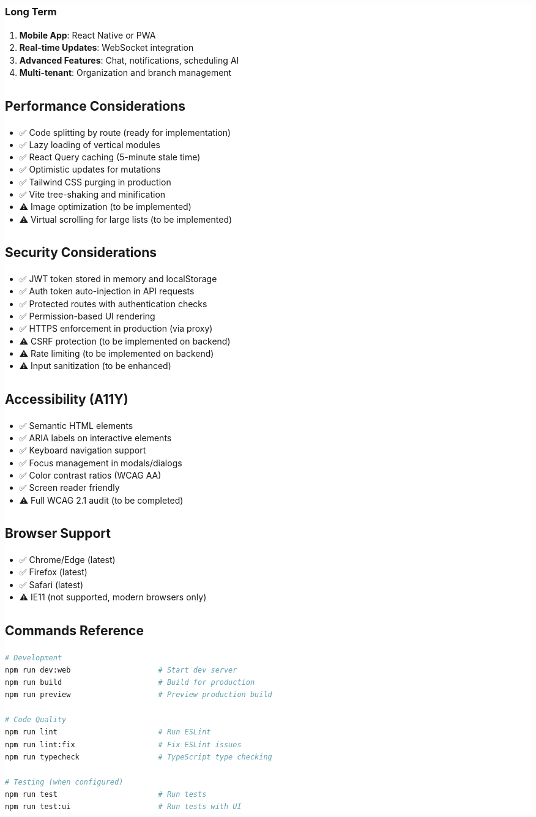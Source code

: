 ### Long Term
1. **Mobile App**: React Native or PWA
2. **Real-time Updates**: WebSocket integration
3. **Advanced Features**: Chat, notifications, scheduling AI
4. **Multi-tenant**: Organization and branch management

## Performance Considerations

- ✅ Code splitting by route (ready for implementation)
- ✅ Lazy loading of vertical modules
- ✅ React Query caching (5-minute stale time)
- ✅ Optimistic updates for mutations
- ✅ Tailwind CSS purging in production
- ✅ Vite tree-shaking and minification
- ⚠️ Image optimization (to be implemented)
- ⚠️ Virtual scrolling for large lists (to be implemented)

## Security Considerations

- ✅ JWT token stored in memory and localStorage
- ✅ Auth token auto-injection in API requests
- ✅ Protected routes with authentication checks
- ✅ Permission-based UI rendering
- ✅ HTTPS enforcement in production (via proxy)
- ⚠️ CSRF protection (to be implemented on backend)
- ⚠️ Rate limiting (to be implemented on backend)
- ⚠️ Input sanitization (to be enhanced)

## Accessibility (A11Y)

- ✅ Semantic HTML elements
- ✅ ARIA labels on interactive elements
- ✅ Keyboard navigation support
- ✅ Focus management in modals/dialogs
- ✅ Color contrast ratios (WCAG AA)
- ✅ Screen reader friendly
- ⚠️ Full WCAG 2.1 audit (to be completed)

## Browser Support

- ✅ Chrome/Edge (latest)
- ✅ Firefox (latest)
- ✅ Safari (latest)
- ⚠️ IE11 (not supported, modern browsers only)

## Commands Reference

```bash
# Development
npm run dev:web                    # Start dev server
npm run build                      # Build for production
npm run preview                    # Preview production build

# Code Quality
npm run lint                       # Run ESLint
npm run lint:fix                   # Fix ESLint issues
npm run typecheck                  # TypeScript type checking

# Testing (when configured)
npm run test                       # Run tests
npm run test:ui                    # Run tests with UI
```
